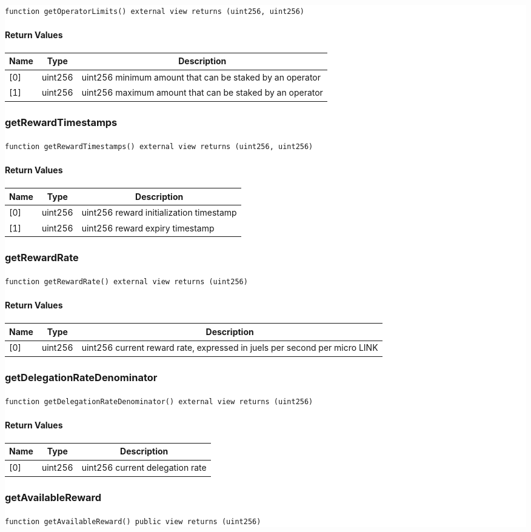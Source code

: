 ```solidity
function getOperatorLimits() external view returns (uint256, uint256)
```

#### Return Values

| Name | Type    | Description                                              |
| ---- | ------- | -------------------------------------------------------- |
| [0]  | uint256 | uint256 minimum amount that can be staked by an operator |
| [1]  | uint256 | uint256 maximum amount that can be staked by an operator |

### getRewardTimestamps

```solidity
function getRewardTimestamps() external view returns (uint256, uint256)
```

#### Return Values

| Name | Type    | Description                             |
| ---- | ------- | --------------------------------------- |
| [0]  | uint256 | uint256 reward initialization timestamp |
| [1]  | uint256 | uint256 reward expiry timestamp         |

### getRewardRate

```solidity
function getRewardRate() external view returns (uint256)
```

#### Return Values

| Name | Type    | Description                                                               |
| ---- | ------- | ------------------------------------------------------------------------- |
| [0]  | uint256 | uint256 current reward rate, expressed in juels per second per micro LINK |

### getDelegationRateDenominator

```solidity
function getDelegationRateDenominator() external view returns (uint256)
```

#### Return Values

| Name | Type    | Description                     |
| ---- | ------- | ------------------------------- |
| [0]  | uint256 | uint256 current delegation rate |

### getAvailableReward

```solidity
function getAvailableReward() public view returns (uint256)
```
